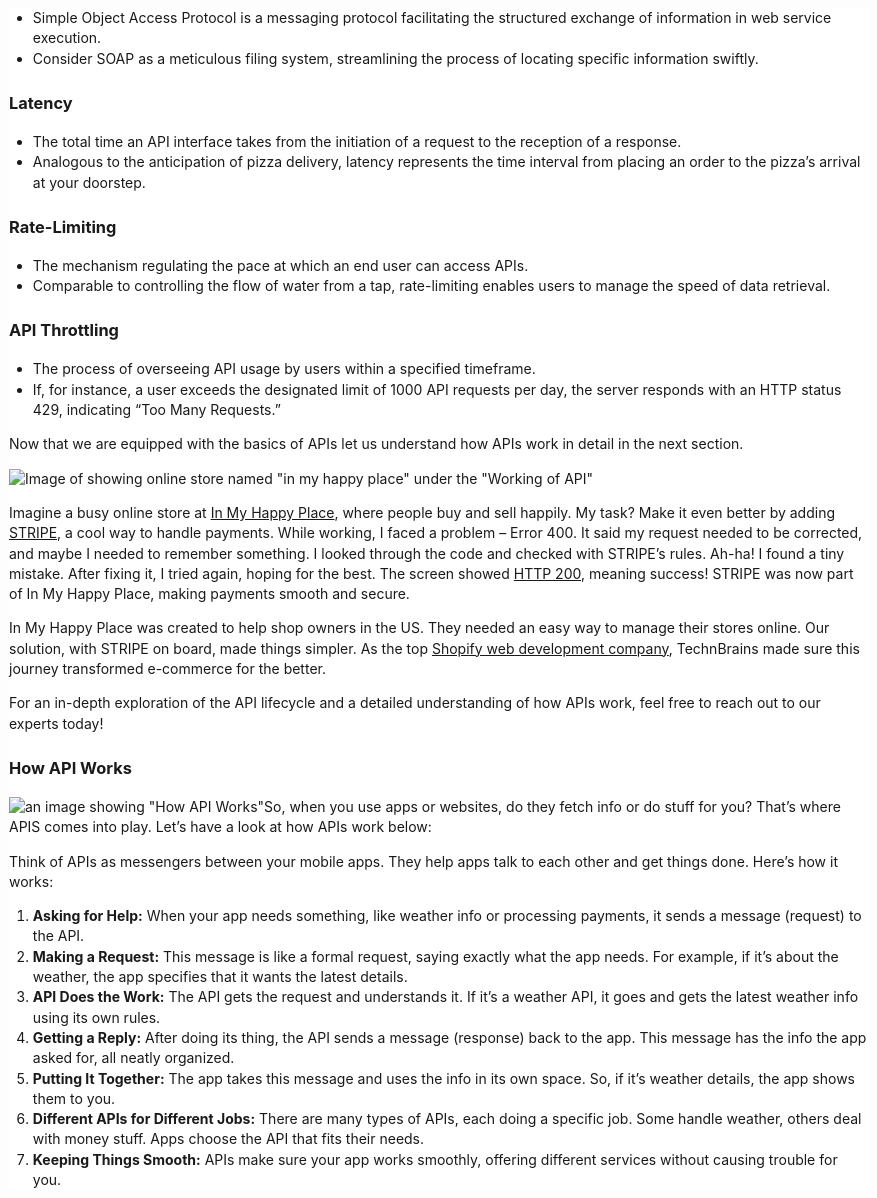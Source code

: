 - Simple Object Access Protocol is a messaging protocol facilitating the structured exchange of information in web service execution.
- Consider SOAP as a meticulous filing system, streamlining the process of locating specific information swiftly.

### Latency

- The total time an API interface takes from the initiation of a request to the reception of a response.
- Analogous to the anticipation of pizza delivery, latency represents the time interval from placing an order to the pizza’s arrival at your doorstep.

### Rate-Limiting

- The mechanism regulating the pace at which an end user can access APIs.
- Comparable to controlling the flow of water from a tap, rate-limiting enables users to manage the speed of data retrieval.

### API Throttling

- The process of overseeing API usage by users within a specified timeframe.
- If, for instance, a user exceeds the designated limit of 1000 API requests per day, the server responds with an HTTP status 429, indicating “Too Many Requests.”

Now that we are equipped with the basics of APIs let us understand how APIs work in detail in the next section.

![Image of showing online store named "in my happy place" under the "Working of API"](https://www.technbrains.com/blog/wp-content/uploads/2023/12/Working-of-API.png)

Imagine a busy online store at [In My Happy Place](https://inmyhappyplace.net/), where people buy and sell happily. My task? Make it even better by adding [STRIPE](https://stripe.com/en-gb-us), a cool way to handle payments. While working, I faced a problem – Error 400. It said my request needed to be corrected, and maybe I needed to remember something. I looked through the code and checked with STRIPE’s rules. Ah-ha! I found a tiny mistake. After fixing it, I tried again, hoping for the best. The screen showed [HTTP 200](https://stripe.com/docs/api/errors), meaning success! STRIPE was now part of In My Happy Place, making payments smooth and secure.

In My Happy Place was created to help shop owners in the US. They needed an easy way to manage their stores online. Our solution, with STRIPE on board, made things simpler. As the top [Shopify web development company](https://www.technbrains.com/ecommerce/shopify-development-services/), TechnBrains made sure this journey transformed e-commerce for the better.

For an in-depth exploration of the API lifecycle and a detailed understanding of how APIs work, feel free to reach out to our experts today!

### How API Works

![an image showing "How API Works"](https://www.technbrains.com/blog/wp-content/uploads/2023/12/How-API-Works.png)So, when you use apps or websites, do they fetch info or do stuff for you? That’s where APIS comes into play. Let’s have a look at how APIs work below: 

Think of APIs as messengers between your mobile apps. They help apps talk to each other and get things done. Here’s how it works:

1. **Asking for Help:** When your app needs something, like weather info or processing payments, it sends a message (request) to the API.
2. **Making a Request:** This message is like a formal request, saying exactly what the app needs. For example, if it’s about the weather, the app specifies that it wants the latest details.
3. **API Does the Work:** The API gets the request and understands it. If it’s a weather API, it goes and gets the latest weather info using its own rules.
4. **Getting a Reply:** After doing its thing, the API sends a message (response) back to the app. This message has the info the app asked for, all neatly organized.
5. **Putting It Together:** The app takes this message and uses the info in its own space. So, if it’s weather details, the app shows them to you.
6. **Different APIs for Different Jobs:** There are many types of APIs, each doing a specific job. Some handle weather, others deal with money stuff. Apps choose the API that fits their needs.
7. **Keeping Things Smooth:** APIs make sure your app works smoothly, offering different services without causing trouble for you.
